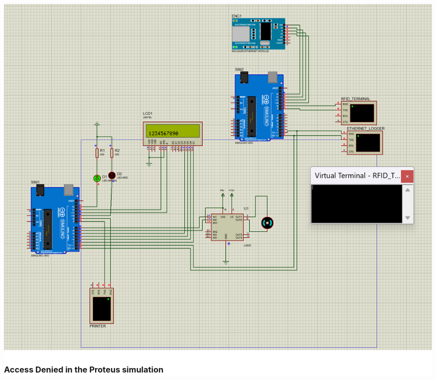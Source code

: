![proteusAccessGranted](assets/proteusAccessGranted.png "proteusAccessGranted")

### **Access Denied in the Proteus simulation**